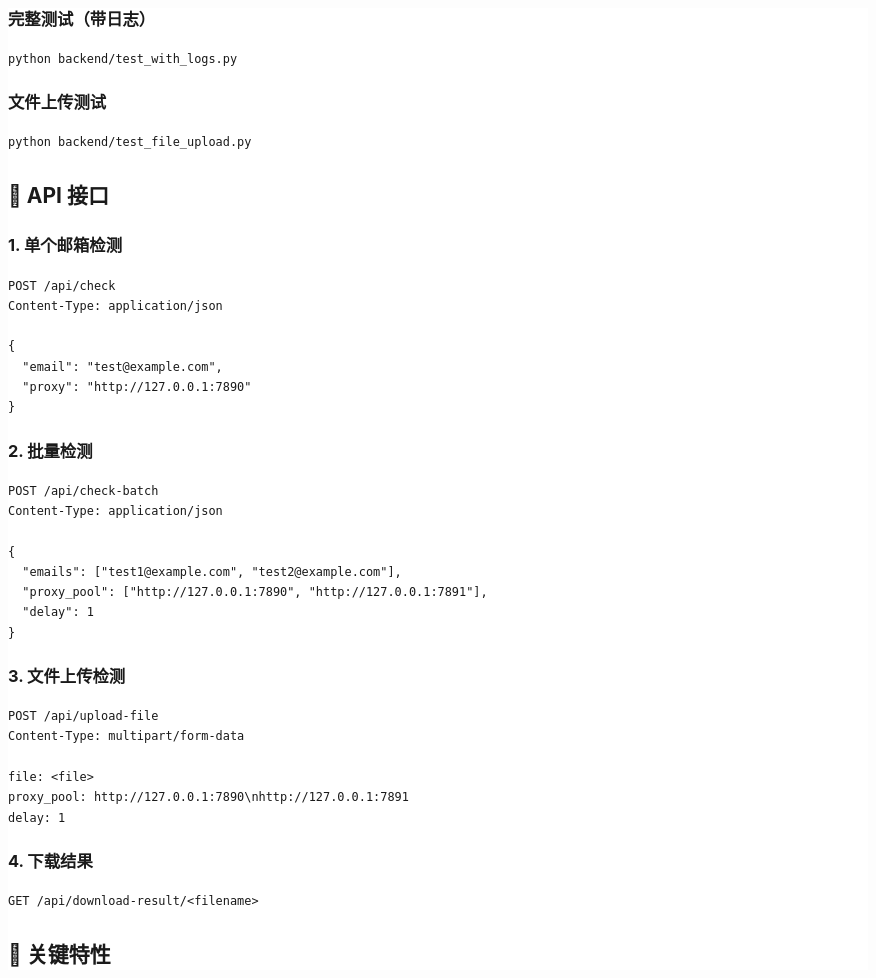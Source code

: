### 完整测试（带日志）
```bash
python backend/test_with_logs.py
```

### 文件上传测试
```bash
python backend/test_file_upload.py
```

## 📝 API 接口

### 1. 单个邮箱检测
```
POST /api/check
Content-Type: application/json

{
  "email": "test@example.com",
  "proxy": "http://127.0.0.1:7890"
}
```

### 2. 批量检测
```
POST /api/check-batch
Content-Type: application/json

{
  "emails": ["test1@example.com", "test2@example.com"],
  "proxy_pool": ["http://127.0.0.1:7890", "http://127.0.0.1:7891"],
  "delay": 1
}
```

### 3. 文件上传检测
```
POST /api/upload-file
Content-Type: multipart/form-data

file: <file>
proxy_pool: http://127.0.0.1:7890\nhttp://127.0.0.1:7891
delay: 1
```

### 4. 下载结果
```
GET /api/download-result/<filename>
```

## 🎯 关键特性

